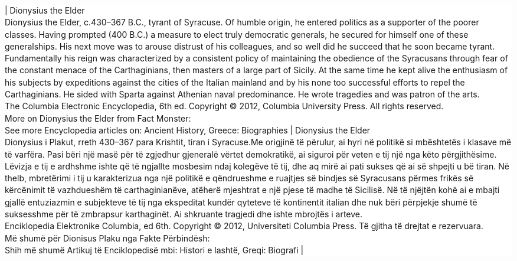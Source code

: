 | Dionysius the Elder<br/>Dionysius the Elder, c.430–367 B.C., tyrant of Syracuse. Of humble origin, he entered politics as a supporter of the poorer classes. Having prompted (400 B.C.) a measure to elect truly democratic generals, he secured for himself one of these generalships. His next move was to arouse distrust of his colleagues, and so well did he succeed that he soon became tyrant. Fundamentally his reign was characterized by a consistent policy of maintaining the obedience of the Syracusans through fear of the constant menace of the Carthaginians, then masters of a large part of Sicily. At the same time he kept alive the enthusiasm of his subjects by expeditions against the cities of the Italian mainland and by his none too successful efforts to repel the Carthaginians. He sided with Sparta against Athenian naval predominance. He wrote tragedies and was patron of the arts.<br/>The Columbia Electronic Encyclopedia, 6th ed. Copyright © 2012, Columbia University Press. All rights reserved.<br/>More on Dionysius the Elder from Fact Monster:<br/>See more Encyclopedia articles on: Ancient History, Greece: Biographies | Dionysius the Elder<br/>Dionysius i Plakut, rreth 430–367 para Krishtit, tiran i Syracuse.Me origjinë të përulur, ai hyri në politikë si mbështetës i klasave më të varfëra. Pasi bëri një masë për të zgjedhur gjeneralë vërtet demokratikë, ai siguroi për veten e tij një nga këto përgjithësime. Lëvizja e tij e ardhshme ishte që të ngjallte mosbesim ndaj kolegëve të tij, dhe aq mirë ai pati sukses që ai së shpejti u bë tiran. Në thelb, mbretërimi i tij u karakterizua nga një politikë e qëndrueshme e ruajtjes së bindjes së Syracusans përmes frikës së kërcënimit të vazhdueshëm të carthaginianëve, atëherë mjeshtrat e një pjese të madhe të Sicilisë. Në të njëjtën kohë ai e mbajti gjallë entuziazmin e subjekteve të tij nga ekspeditat kundër qyteteve të kontinentit italian dhe nuk bëri përpjekje shumë të suksesshme për të zmbrapsur karthaginët. Ai shkruante tragjedi dhe ishte mbrojtës i arteve.<br/>Enciklopedia Elektronike Columbia, ed 6th. Copyright © 2012, Universiteti Columbia Press. Të gjitha të drejtat e rezervuara.<br/>Më shumë për Dionisus Plaku nga Fakte Përbindësh:<br/>Shih më shumë Artikuj të Enciklopedisë mbi: Histori e lashtë, Greqi: Biografi |